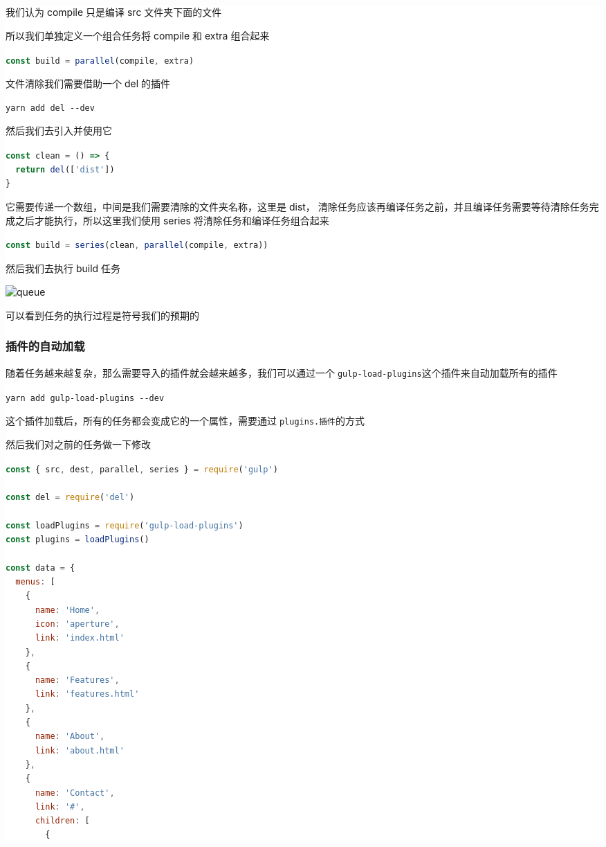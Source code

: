 我们认为 compile 只是编译 src 文件夹下面的文件

所以我们单独定义一个组合任务将 compile 和 extra 组合起来

```js
const build = parallel(compile, extra)
```

文件清除我们需要借助一个 del 的插件

`yarn add del --dev`

然后我们去引入并使用它

```js
const clean = () => {
  return del(['dist'])
}
```

它需要传递一个数组，中间是我们需要清除的文件夹名称，这里是 dist， 清除任务应该再编译任务之前，并且编译任务需要等待清除任务完成之后才能执行，所以这里我们使用 series 将清除任务和编译任务组合起来

```js
const build = series(clean, parallel(compile, extra))
```

然后我们去执行 build 任务

<img class="custom" :src="$withBase('/img/build.png')" alt="queue">

可以看到任务的执行过程是符号我们的预期的

### 插件的自动加载

随着任务越来越复杂，那么需要导入的插件就会越来越多，我们可以通过一个 `gulp-load-plugins`这个插件来自动加载所有的插件

`yarn add gulp-load-plugins --dev`

这个插件加载后，所有的任务都会变成它的一个属性，需要通过 `plugins.插件`的方式

然后我们对之前的任务做一下修改

```js
const { src, dest, parallel, series } = require('gulp')

const del = require('del')

const loadPlugins = require('gulp-load-plugins')
const plugins = loadPlugins()

const data = {
  menus: [
    {
      name: 'Home',
      icon: 'aperture',
      link: 'index.html'
    },
    {
      name: 'Features',
      link: 'features.html'
    },
    {
      name: 'About',
      link: 'about.html'
    },
    {
      name: 'Contact',
      link: '#',
      children: [
        {
```